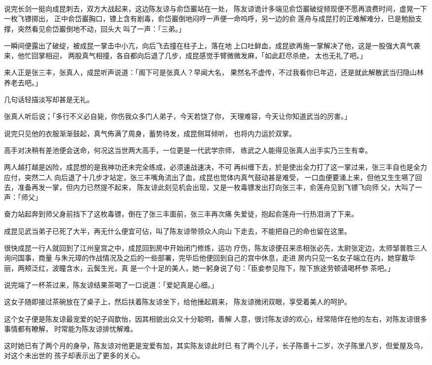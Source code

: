 说完长剑一挺向成昆刺去，双方大战起来，这边陈友谅与俞岱巖站在一处，
陈友谅诡计多端见俞岱巖破绽频现便不愿再浪费时间，虚晃一下一枚飞镖掷出，
正中俞岱巖胸口，镖上含有剧毒，俞岱巖倒地闷哼一声便一命呜呼，另一边的俞
莲舟与成昆打的正难解难分，已是勉励支撑，突然看见俞岱巖倒地不动，回头大
叫了一声：「三弟。」

一瞬间便露出了破绽，被成昆一掌击中小亢，向后飞去撞在柱子上，落在地
上口吐鲜血，成昆欲再施一掌解决了他，这是一股强大真气袭来，他忙回掌相迎，
两股真气相撞，各自都向后退了几步，成昆感觉手臂微微发麻，「如此赶尽杀绝，
太也无礼了吧。」

来人正是张三丰，张真人，成昆听声说道：「阁下可是张真人？早闻大名，
果然名不虚传，不过我看你已年迈，还是就此解散武当归隐山林养老去吧。」

几句话轻描淡写却甚是无礼。

张真人听后说；「多行不义必自毙，你伤我众多门人弟子，今天若饶了你，
天理难容，今天让你知道武当的厉害。」

说完只见他的衣服渐渐鼓起，真气佈满了周身，蓄势待发，成昆侧耳倾听，
也将内力运於双掌。

高手对决稍有差池便会送命，何况这当世两大高手，一位更是一代武学宗师，
练武之人能得见张真人出手实乃三生有幸。

两人越打越是凶险，成昆想的是我神功还未完全练成，必须速战速决，不可
再纠缠下去，於是使出全力打了这一掌过来，张三丰自也是全力应付，突然二人
向后退了十几步才站定，张三丰嘴角流出了血，成昆也觉体内真气鼓动甚是难受，
一口血便要涌上来，但他又生生嚥了回去，准备再发一掌，但内力已然提不起来，
陈友谅此刻见机会出现，又是一枚毒镖发出打向张三丰，俞莲舟见到飞镖飞向师
父，大叫了一声：「师父」

奋力站起奔到师父身前挡下了这枚毒镖，倒在了张三丰面前，张三丰再次痛
失爱徒，抱起俞莲舟一行热泪淌了下来。

成昆见武当弟子已死了大半，再无什么便宜可佔，叫了陈友谅带领众人向山
下走去，不能把自己的命也留在这里。

很快成昆一行人就回到了江州皇宫之中，成昆回到房中开始闭门修炼，运功
疗伤，陈友谅便召来丞相张必先，太尉张定边，太师邹普胜三人询问国事，商量
与朱元璋的作战情况及之后的一些部署，完毕后他便回到自己的宫中休息，走进
房内只见一名女子端立在内，她穿戴华丽，两颊泛红，波瞳含水，云鬓生光，真
是一个十足的美人，她一躬身说了句：「臣妾参见陛下，陛下旅途劳顿请喝杯参
茶吧。」

说完端了一杯茶过来，陈友谅结果茶喝了一口说道：「爱妃真是心细。」

这女子随即接过茶碗放在了桌子上，然后扶着陈友谅坐下，给他捶起肩来，
陈友谅微闭双眼，享受着美人的呵护。

这个女子便是陈友谅最宠爱的妃子阎歆怡，因其相貌出众又十分聪明，善解
人意，很讨陈友谅的欢心，经常陪伴在他的左右，对陈友谅很多事情都有瞭解，
时常能为陈友谅排忧解难。

这时她已有了两个月的身孕，陈友谅对他更是宠爱有加，其实陈友谅此时已
有了两个儿子，长子陈善十二岁，次子陈里八岁，但爱屋及乌，对这个未出世的
孩子却表示出了更多的关心。

